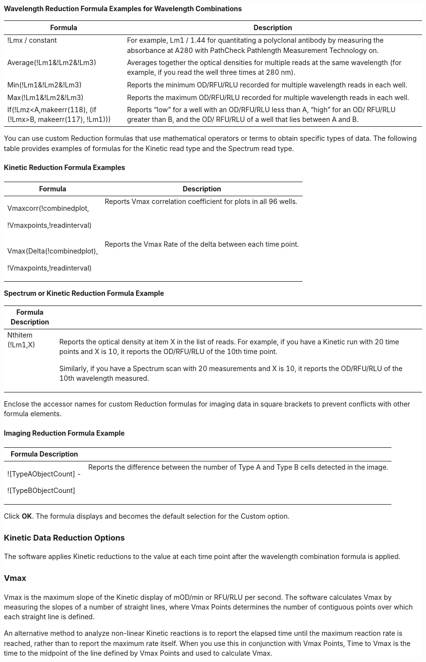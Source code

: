 **Wavelength Reduction Formula Examples for Wavelength Combinations**

| **Formula**                                                 | **Description**                                                                                                                                             |
| ----------------------------------------------------------- | ----------------------------------------------------------------------------------------------------------------------------------------------------------- |
| !Lmx / constant                                             | For example, Lm1 / 1.44 for quantitating a polyclonal antibody by measuring the absorbance at A280 with PathCheck Pathlength Measurement Technology on.     |
| Average(!Lm1&!Lm2&!Lm3)                                     | Averages together the optical densities for multiple reads at the same wavelength (for example, if you read the well three times at 280 nm).                |
| Min(!Lm1&!Lm2&!Lm3)                                         | Reports the minimum OD/RFU/RLU recorded for multiple wavelength reads in each well.                                                                         |
| Max(!Lm1&!Lm2&!Lm3)                                         | Reports the maximum OD/RFU/RLU recorded for multiple wavelength reads in each well.                                                                         |
| If(!Lmz\<A,makeerr(118), (if (!Lmx>B, makeerr(117), !Lm1))) | Reports “low” for a well with an OD/RFU/RLU less than A, “high” for an OD/ RFU/RLU greater than B, and the OD/ RFU/RLU of a well that lies between A and B. |

You can use custom Reduction formulas that use mathematical operators or terms to obtain specific types of data. The following table provides examples of formulas for the Kinetic read type and the Spectrum read type.

#### Kinetic Reduction Formula Examples

| **Formula**                                                        | **Description**                                                 |
| ------------------------------------------------------------------ | --------------------------------------------------------------- |
| <p>Vmaxcorr(!combinedplot,</p><p>!Vmaxpoints,!readinterval)</p>    | Reports Vmax correlation coefficient for plots in all 96 wells. |
| <p>Vmax(Delta(!combinedplot),</p><p>!Vmaxpoints,!readinterval)</p> | Reports the Vmax Rate of the delta between each time point.     |

**Spectrum or Kinetic Reduction Formula Example**

| **Formula Description** |                                                                                                                                                                                                                                                                                                                                        |
| ----------------------- | -------------------------------------------------------------------------------------------------------------------------------------------------------------------------------------------------------------------------------------------------------------------------------------------------------------------------------------- |
| Nthitem (!Lm1,X)        | <p>Reports the optical density at item X in the list of reads. For example, if you have a Kinetic run with 20 time points and X is 10, it reports the OD/RFU/RLU of the 10th time point.</p><p>Similarly, if you have a Spectrum scan with 20 measurements and X is 10, it reports the OD/RFU/RLU of the 10th wavelength measured.</p> |

Enclose the accessor names for custom Reduction formulas for imaging data in square brackets to prevent conflicts with other formula elements.

#### Imaging Reduction Formula Example

| **Formula Description**                                |                                                                                             |
| ------------------------------------------------------ | ------------------------------------------------------------------------------------------- |
| <p>![TypeAObjectCount] -</p><p>![TypeBObjectCount]</p> | Reports the difference between the number of Type A and Type B cells detected in the image. |

Click **OK**. The formula displays and becomes the default selection for the Custom option.

### Kinetic Data Reduction Options

The software applies Kinetic reductions to the value at each time point after the wavelength combination formula is applied.

### Vmax

Vmax is the maximum slope of the Kinetic display of mOD/min or RFU/RLU per second. The software calculates Vmax by measuring the slopes of a number of straight lines, where Vmax Points determines the number of contiguous points over which each straight line is defined.

An alternative method to analyze non-linear Kinetic reactions is to report the elapsed time until the maximum reaction rate is reached, rather than to report the maximum rate itself. When you use this in conjunction with Vmax Points, Time to Vmax is the time to the midpoint of the line defined by Vmax Points and used to calculate Vmax.
